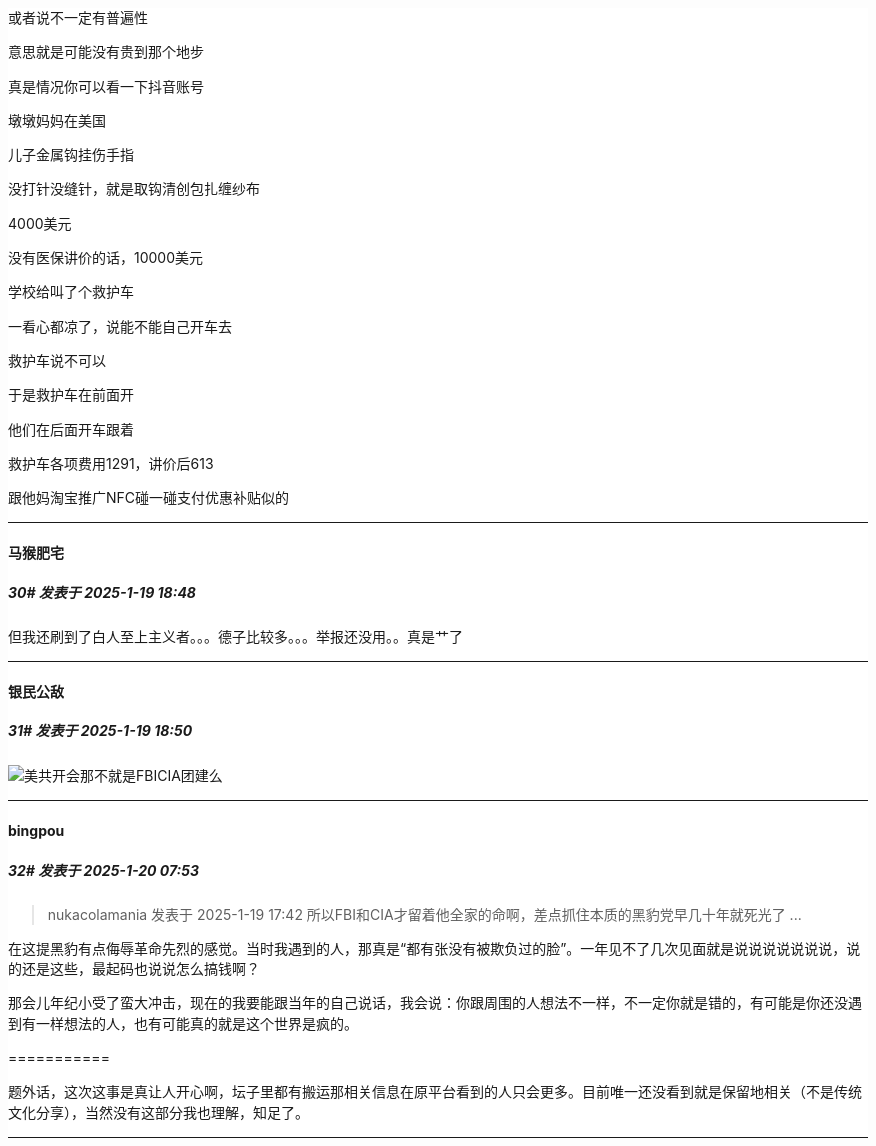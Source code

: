 或者说不一定有普遍性

意思就是可能没有贵到那个地步

真是情况你可以看一下抖音账号

墩墩妈妈在美国

儿子金属钩挂伤手指

没打针没缝针，就是取钩清创包扎缠纱布

4000美元

没有医保讲价的话，10000美元

学校给叫了个救护车

一看心都凉了，说能不能自己开车去

救护车说不可以

于是救护车在前面开

他们在后面开车跟着

救护车各项费用1291，讲价后613

跟他妈淘宝推广NFC碰一碰支付优惠补贴似的

*****

####  马猴肥宅  
##### 30#       发表于 2025-1-19 18:48

但我还刷到了白人至上主义者。。。德子比较多。。。举报还没用。。真是艹了

*****

####  银民公敌  
##### 31#       发表于 2025-1-19 18:50

<img src="https://static.saraba1st.com/image/smiley/face2017/001.png" referrerpolicy="no-referrer">美共开会那不就是FBICIA团建么

*****

####  bingpou  
##### 32#       发表于 2025-1-20 07:53

<blockquote>nukacolamania 发表于 2025-1-19 17:42
所以FBI和CIA才留着他全家的命啊，差点抓住本质的黑豹党早几十年就死光了 ...</blockquote>
在这提黑豹有点侮辱革命先烈的感觉。当时我遇到的人，那真是“都有张没有被欺负过的脸”。一年见不了几次见面就是说说说说说说说，说的还是这些，最起码也说说怎么搞钱啊？

那会儿年纪小受了蛮大冲击，现在的我要能跟当年的自己说话，我会说：你跟周围的人想法不一样，不一定你就是错的，有可能是你还没遇到有一样想法的人，也有可能真的就是这个世界是疯的。

===========

题外话，这次这事是真让人开心啊，坛子里都有搬运那相关信息在原平台看到的人只会更多。目前唯一还没看到就是保留地相关（不是传统文化分享），当然没有这部分我也理解，知足了。

*****
